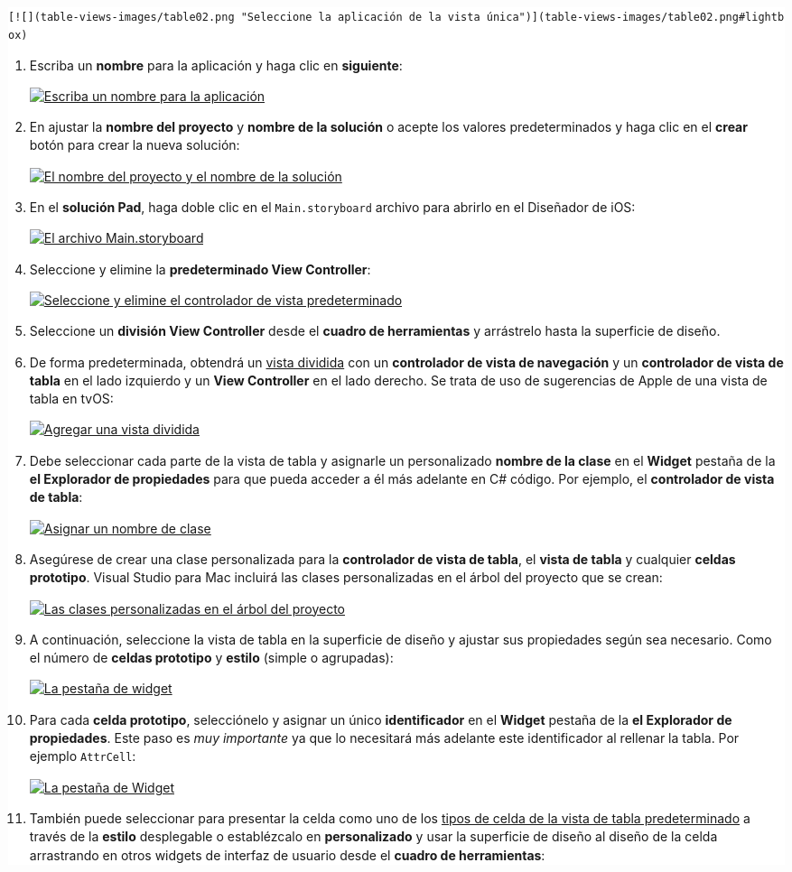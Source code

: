     [![](table-views-images/table02.png "Seleccione la aplicación de la vista única")](table-views-images/table02.png#lightbox)
1. Escriba un **nombre** para la aplicación y haga clic en **siguiente**: 

    [![](table-views-images/table03.png "Escriba un nombre para la aplicación")](table-views-images/table03.png#lightbox)
1. En ajustar la **nombre del proyecto** y **nombre de la solución** o acepte los valores predeterminados y haga clic en el **crear** botón para crear la nueva solución: 

    [![](table-views-images/table04.png "El nombre del proyecto y el nombre de la solución")](table-views-images/table04.png#lightbox)
1. En el **solución Pad**, haga doble clic en el `Main.storyboard` archivo para abrirlo en el Diseñador de iOS: 

    [![](table-views-images/table05.png "El archivo Main.storyboard")](table-views-images/table05.png#lightbox)
1. Seleccione y elimine la **predeterminado View Controller**: 

    [![](table-views-images/table06.png "Seleccione y elimine el controlador de vista predeterminado")](table-views-images/table06.png#lightbox)
1. Seleccione un **división View Controller** desde el **cuadro de herramientas** y arrástrelo hasta la superficie de diseño.
1. De forma predeterminada, obtendrá un [vista dividida](~/ios/tvos/user-interface/split-views.md) con un **controlador de vista de navegación** y un **controlador de vista de tabla** en el lado izquierdo y un **View Controller** en el lado derecho. Se trata de uso de sugerencias de Apple de una vista de tabla en tvOS: 

    [![](table-views-images/table08.png "Agregar una vista dividida")](table-views-images/table08.png#lightbox)
1. Debe seleccionar cada parte de la vista de tabla y asignarle un personalizado **nombre de la clase** en el **Widget** pestaña de la **el Explorador de propiedades** para que pueda acceder a él más adelante en C# código. Por ejemplo, el **controlador de vista de tabla**: 

    [![](table-views-images/table09.png "Asignar un nombre de clase")](table-views-images/table09.png#lightbox)
1. Asegúrese de crear una clase personalizada para la **controlador de vista de tabla**, el **vista de tabla** y cualquier **celdas prototipo**. Visual Studio para Mac incluirá las clases personalizadas en el árbol del proyecto que se crean: 

    [![](table-views-images/table10.png "Las clases personalizadas en el árbol del proyecto")](table-views-images/table10.png#lightbox)
1. A continuación, seleccione la vista de tabla en la superficie de diseño y ajustar sus propiedades según sea necesario. Como el número de **celdas prototipo** y **estilo** (simple o agrupadas): 

    [![](table-views-images/table11.png "La pestaña de widget")](table-views-images/table11.png#lightbox)
1. Para cada **celda prototipo**, selecciónelo y asignar un único **identificador** en el **Widget** pestaña de la **el Explorador de propiedades**. Este paso es _muy importante_ ya que lo necesitará más adelante este identificador al rellenar la tabla. Por ejemplo `AttrCell`: 

    [![](table-views-images/table12.png "La pestaña de Widget")](table-views-images/table12.png#lightbox)
1. También puede seleccionar para presentar la celda como uno de los [tipos de celda de la vista de tabla predeterminado](#Table-View-Cell-Types) a través de la **estilo** desplegable o establézcalo en **personalizado** y usar la superficie de diseño al diseño de la celda arrastrando en otros widgets de interfaz de usuario desde el **cuadro de herramientas**: 
